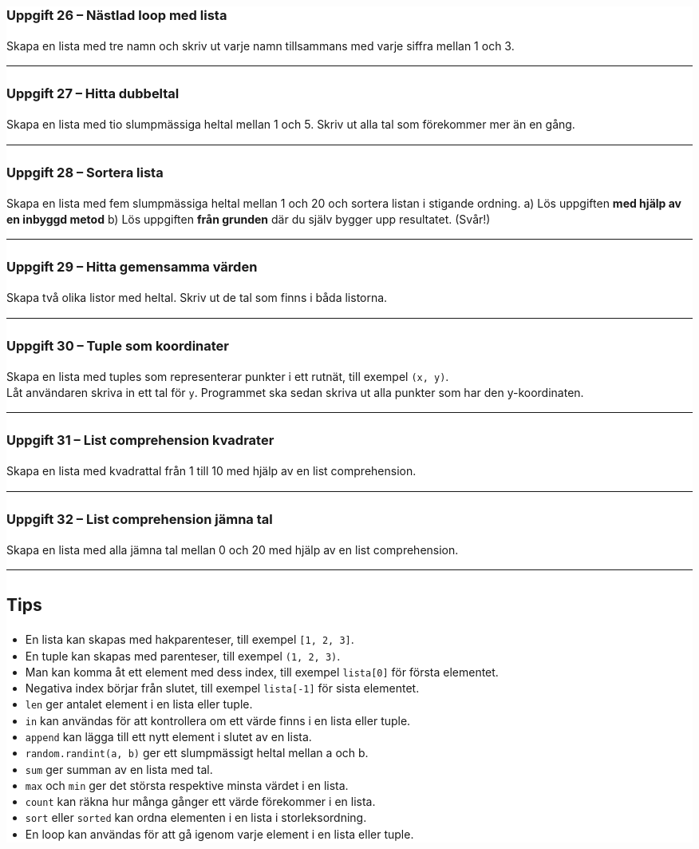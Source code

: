 ### Uppgift 26 – Nästlad loop med lista

Skapa en lista med tre namn och skriv ut varje namn tillsammans med varje siffra mellan 1 och 3.

---

### Uppgift 27 – Hitta dubbeltal

Skapa en lista med tio slumpmässiga heltal mellan 1 och 5. Skriv ut alla tal som förekommer mer än en gång.

---

### Uppgift 28 – Sortera lista

Skapa en lista med fem slumpmässiga heltal mellan 1 och 20 och sortera listan i stigande ordning.
a) Lös uppgiften **med hjälp av en inbyggd metod**
b) Lös uppgiften **från grunden** där du själv bygger upp resultatet. (Svår!)

---

### Uppgift 29 – Hitta gemensamma värden

Skapa två olika listor med heltal. Skriv ut de tal som finns i båda listorna.

---

### Uppgift 30 – Tuple som koordinater

Skapa en lista med tuples som representerar punkter i ett rutnät, till exempel `(x, y)`.  
Låt användaren skriva in ett tal för `y`. Programmet ska sedan skriva ut alla punkter som har den y-koordinaten.

---

### Uppgift 31 – List comprehension kvadrater

Skapa en lista med kvadrattal från 1 till 10 med hjälp av en list comprehension.

---

### Uppgift 32 – List comprehension jämna tal

Skapa en lista med alla jämna tal mellan 0 och 20 med hjälp av en list comprehension.

---

## Tips

* En lista kan skapas med hakparenteser, till exempel `[1, 2, 3]`.
* En tuple kan skapas med parenteser, till exempel `(1, 2, 3)`.
* Man kan komma åt ett element med dess index, till exempel `lista[0]` för första elementet.
* Negativa index börjar från slutet, till exempel `lista[-1]` för sista elementet.
* `len` ger antalet element i en lista eller tuple.
* `in` kan användas för att kontrollera om ett värde finns i en lista eller tuple.
* `append` kan lägga till ett nytt element i slutet av en lista.
* `random.randint(a, b)` ger ett slumpmässigt heltal mellan a och b.
* `sum` ger summan av en lista med tal.
* `max` och `min` ger det största respektive minsta värdet i en lista.
* `count` kan räkna hur många gånger ett värde förekommer i en lista.
* `sort` eller `sorted` kan ordna elementen i en lista i storleksordning.
* En loop kan användas för att gå igenom varje element i en lista eller tuple.
